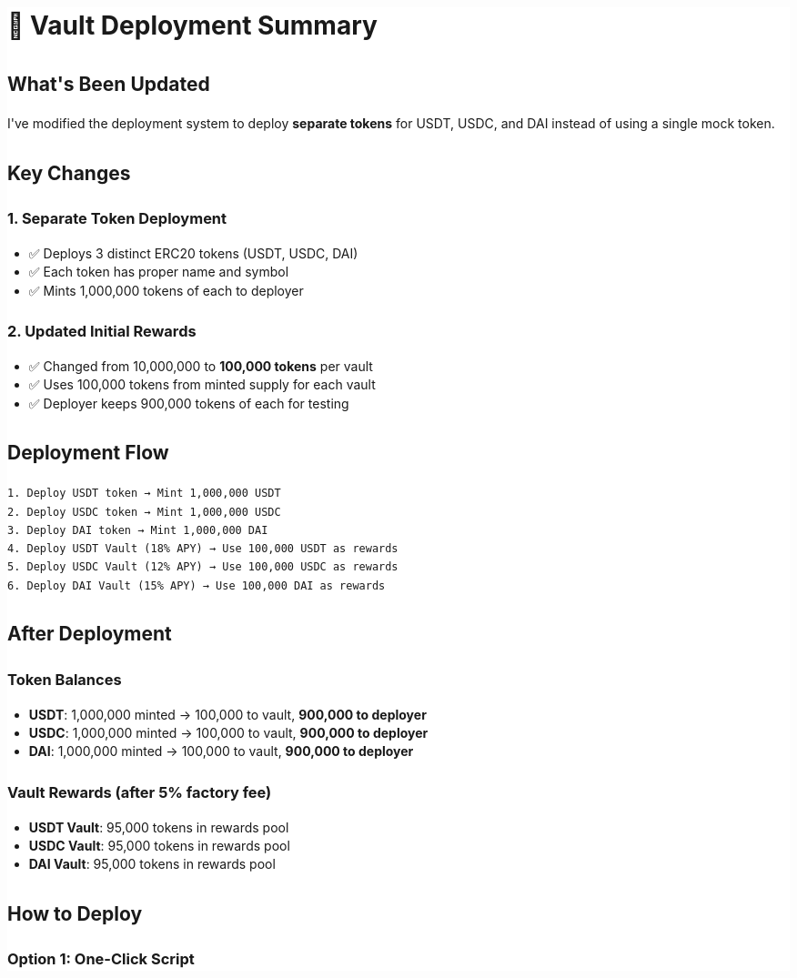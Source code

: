 # 🚀 Vault Deployment Summary

## What's Been Updated

I've modified the deployment system to deploy **separate tokens** for USDT, USDC, and DAI instead of using a single mock token.

## Key Changes

### 1. **Separate Token Deployment**

- ✅ Deploys 3 distinct ERC20 tokens (USDT, USDC, DAI)
- ✅ Each token has proper name and symbol
- ✅ Mints 1,000,000 tokens of each to deployer

### 2. **Updated Initial Rewards**

- ✅ Changed from 10,000,000 to **100,000 tokens** per vault
- ✅ Uses 100,000 tokens from minted supply for each vault
- ✅ Deployer keeps 900,000 tokens of each for testing

## Deployment Flow

```
1. Deploy USDT token → Mint 1,000,000 USDT
2. Deploy USDC token → Mint 1,000,000 USDC
3. Deploy DAI token → Mint 1,000,000 DAI
4. Deploy USDT Vault (18% APY) → Use 100,000 USDT as rewards
5. Deploy USDC Vault (12% APY) → Use 100,000 USDC as rewards
6. Deploy DAI Vault (15% APY) → Use 100,000 DAI as rewards
```

## After Deployment

### Token Balances

- **USDT**: 1,000,000 minted → 100,000 to vault, **900,000 to deployer**
- **USDC**: 1,000,000 minted → 100,000 to vault, **900,000 to deployer**
- **DAI**: 1,000,000 minted → 100,000 to vault, **900,000 to deployer**

### Vault Rewards (after 5% factory fee)

- **USDT Vault**: 95,000 tokens in rewards pool
- **USDC Vault**: 95,000 tokens in rewards pool
- **DAI Vault**: 95,000 tokens in rewards pool

## How to Deploy

### Option 1: One-Click Script
